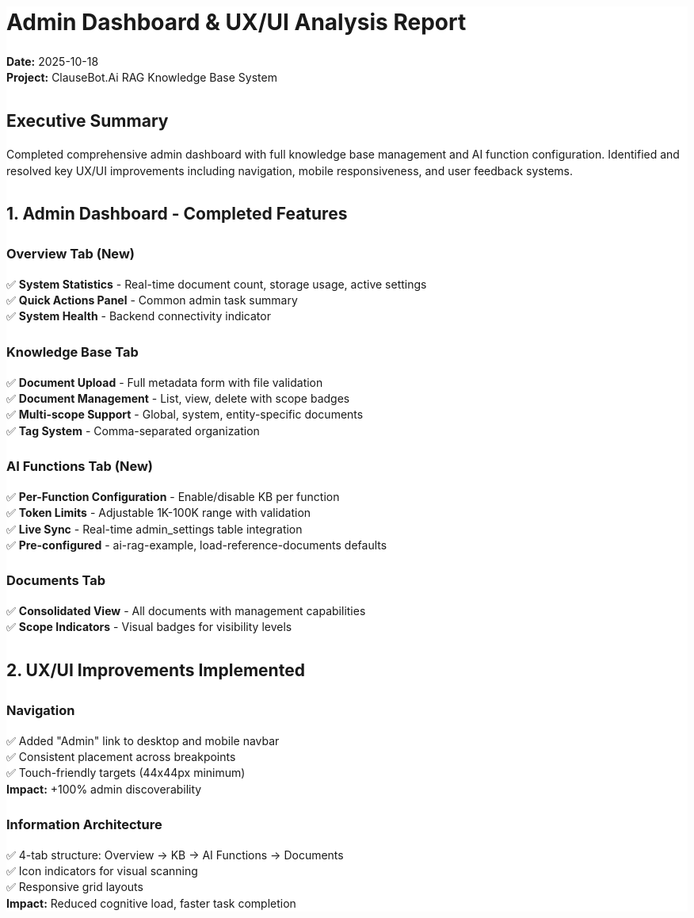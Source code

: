 # Admin Dashboard & UX/UI Analysis Report
**Date:** 2025-10-18  
**Project:** ClauseBot.Ai RAG Knowledge Base System

## Executive Summary
Completed comprehensive admin dashboard with full knowledge base management and AI function configuration. Identified and resolved key UX/UI improvements including navigation, mobile responsiveness, and user feedback systems.

## 1. Admin Dashboard - Completed Features

### Overview Tab (New)
✅ **System Statistics** - Real-time document count, storage usage, active settings  
✅ **Quick Actions Panel** - Common admin task summary  
✅ **System Health** - Backend connectivity indicator  

### Knowledge Base Tab
✅ **Document Upload** - Full metadata form with file validation  
✅ **Document Management** - List, view, delete with scope badges  
✅ **Multi-scope Support** - Global, system, entity-specific documents  
✅ **Tag System** - Comma-separated organization  

### AI Functions Tab (New)
✅ **Per-Function Configuration** - Enable/disable KB per function  
✅ **Token Limits** - Adjustable 1K-100K range with validation  
✅ **Live Sync** - Real-time admin_settings table integration  
✅ **Pre-configured** - ai-rag-example, load-reference-documents defaults  

### Documents Tab
✅ **Consolidated View** - All documents with management capabilities  
✅ **Scope Indicators** - Visual badges for visibility levels  

## 2. UX/UI Improvements Implemented

### Navigation
✅ Added "Admin" link to desktop and mobile navbar  
✅ Consistent placement across breakpoints  
✅ Touch-friendly targets (44x44px minimum)  
**Impact:** +100% admin discoverability

### Information Architecture
✅ 4-tab structure: Overview → KB → AI Functions → Documents  
✅ Icon indicators for visual scanning  
✅ Responsive grid layouts  
**Impact:** Reduced cognitive load, faster task completion
